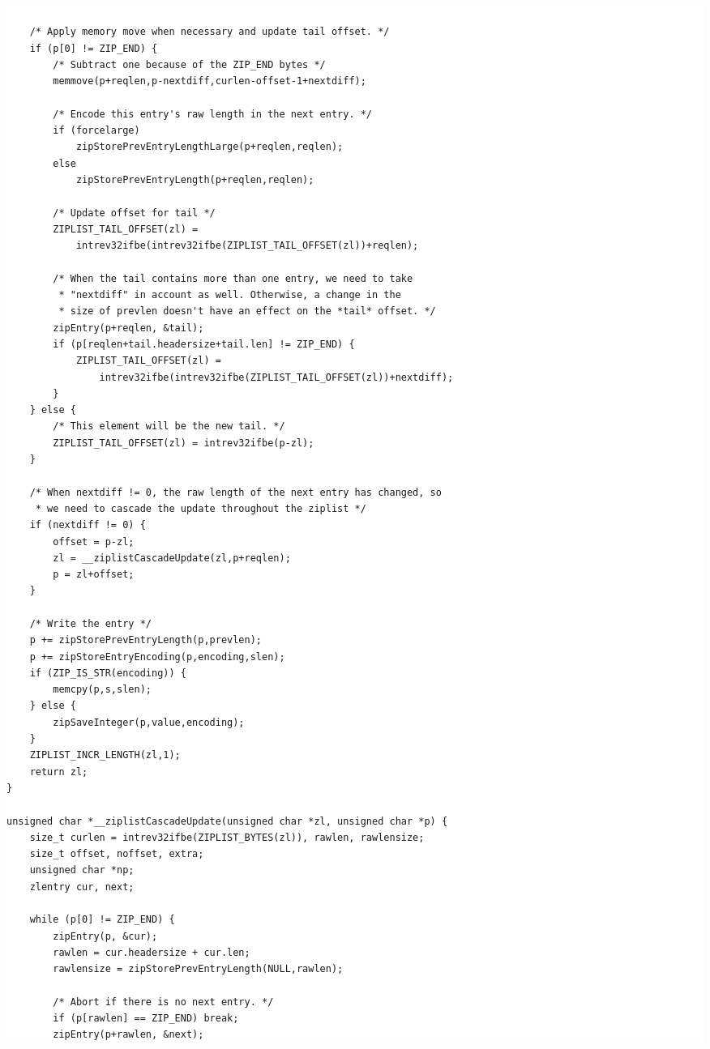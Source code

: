 ```cgo

    /* Apply memory move when necessary and update tail offset. */
    if (p[0] != ZIP_END) {
        /* Subtract one because of the ZIP_END bytes */
        memmove(p+reqlen,p-nextdiff,curlen-offset-1+nextdiff);

        /* Encode this entry's raw length in the next entry. */
        if (forcelarge)
            zipStorePrevEntryLengthLarge(p+reqlen,reqlen);
        else
            zipStorePrevEntryLength(p+reqlen,reqlen);

        /* Update offset for tail */
        ZIPLIST_TAIL_OFFSET(zl) =
            intrev32ifbe(intrev32ifbe(ZIPLIST_TAIL_OFFSET(zl))+reqlen);

        /* When the tail contains more than one entry, we need to take
         * "nextdiff" in account as well. Otherwise, a change in the
         * size of prevlen doesn't have an effect on the *tail* offset. */
        zipEntry(p+reqlen, &tail);
        if (p[reqlen+tail.headersize+tail.len] != ZIP_END) {
            ZIPLIST_TAIL_OFFSET(zl) =
                intrev32ifbe(intrev32ifbe(ZIPLIST_TAIL_OFFSET(zl))+nextdiff);
        }
    } else {
        /* This element will be the new tail. */
        ZIPLIST_TAIL_OFFSET(zl) = intrev32ifbe(p-zl);
    }

    /* When nextdiff != 0, the raw length of the next entry has changed, so
     * we need to cascade the update throughout the ziplist */
    if (nextdiff != 0) {
        offset = p-zl;
        zl = __ziplistCascadeUpdate(zl,p+reqlen);
        p = zl+offset;
    }

    /* Write the entry */
    p += zipStorePrevEntryLength(p,prevlen);
    p += zipStoreEntryEncoding(p,encoding,slen);
    if (ZIP_IS_STR(encoding)) {
        memcpy(p,s,slen);
    } else {
        zipSaveInteger(p,value,encoding);
    }
    ZIPLIST_INCR_LENGTH(zl,1);
    return zl;
}

unsigned char *__ziplistCascadeUpdate(unsigned char *zl, unsigned char *p) {
    size_t curlen = intrev32ifbe(ZIPLIST_BYTES(zl)), rawlen, rawlensize;
    size_t offset, noffset, extra;
    unsigned char *np;
    zlentry cur, next;

    while (p[0] != ZIP_END) {
        zipEntry(p, &cur);
        rawlen = cur.headersize + cur.len;
        rawlensize = zipStorePrevEntryLength(NULL,rawlen);

        /* Abort if there is no next entry. */
        if (p[rawlen] == ZIP_END) break;
        zipEntry(p+rawlen, &next);
```